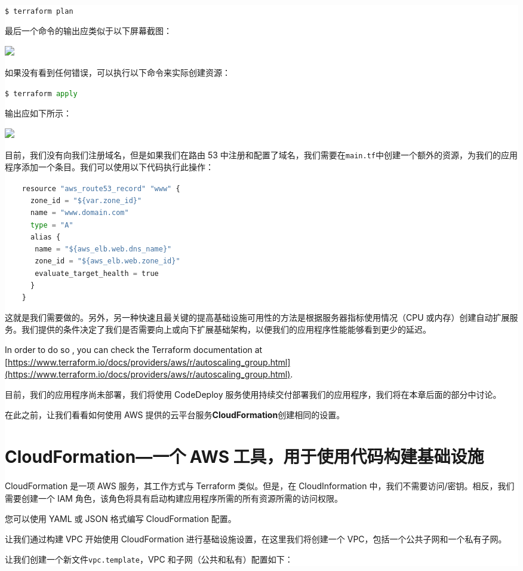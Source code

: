 ```py
$ terraform plan

```

最后一个命令的输出应类似于以下屏幕截图：

![](../images/00167.jpeg)

如果没有看到任何错误，可以执行以下命令来实际创建资源：

```py
$ terraform apply

```

输出应如下所示：

![](../images/00168.jpeg)

目前，我们没有向我们注册域名，但是如果我们在路由 53 中注册和配置了域名，我们需要在`main.tf`中创建一个额外的资源，为我们的应用程序添加一个条目。我们可以使用以下代码执行此操作：

```py
    resource "aws_route53_record" "www" { 
      zone_id = "${var.zone_id}" 
      name = "www.domain.com" 
      type = "A" 
      alias { 
       name = "${aws_elb.web.dns_name}" 
       zone_id = "${aws_elb.web.zone_id}" 
       evaluate_target_health = true 
      } 
    } 

```

这就是我们需要做的。另外，另一种快速且最关键的提高基础设施可用性的方法是根据服务器指标使用情况（CPU 或内存）创建自动扩展服务。我们提供的条件决定了我们是否需要向上或向下扩展基础架构，以便我们的应用程序性能能够看到更少的延迟。

In order to do so , you can check the Terraform documentation at [https://www.terraform.io/docs/providers/aws/r/autoscaling_group.html](https://www.terraform.io/docs/providers/aws/r/autoscaling_group.html).

目前，我们的应用程序尚未部署，我们将使用 CodeDeploy 服务使用持续交付部署我们的应用程序，我们将在本章后面的部分中讨论。

在此之前，让我们看看如何使用 AWS 提供的云平台服务**CloudFormation**创建相同的设置。

# CloudFormation—一个 AWS 工具，用于使用代码构建基础设施

CloudFormation 是一项 AWS 服务，其工作方式与 Terraform 类似。但是，在 CloudInformation 中，我们不需要访问/密钥。相反，我们需要创建一个 IAM 角色，该角色将具有启动构建应用程序所需的所有资源所需的访问权限。

您可以使用 YAML 或 JSON 格式编写 CloudFormation 配置。

让我们通过构建 VPC 开始使用 CloudFormation 进行基础设施设置，在这里我们将创建一个 VPC，包括一个公共子网和一个私有子网。

让我们创建一个新文件`vpc.template`，VPC 和子网（公共和私有）配置如下：

